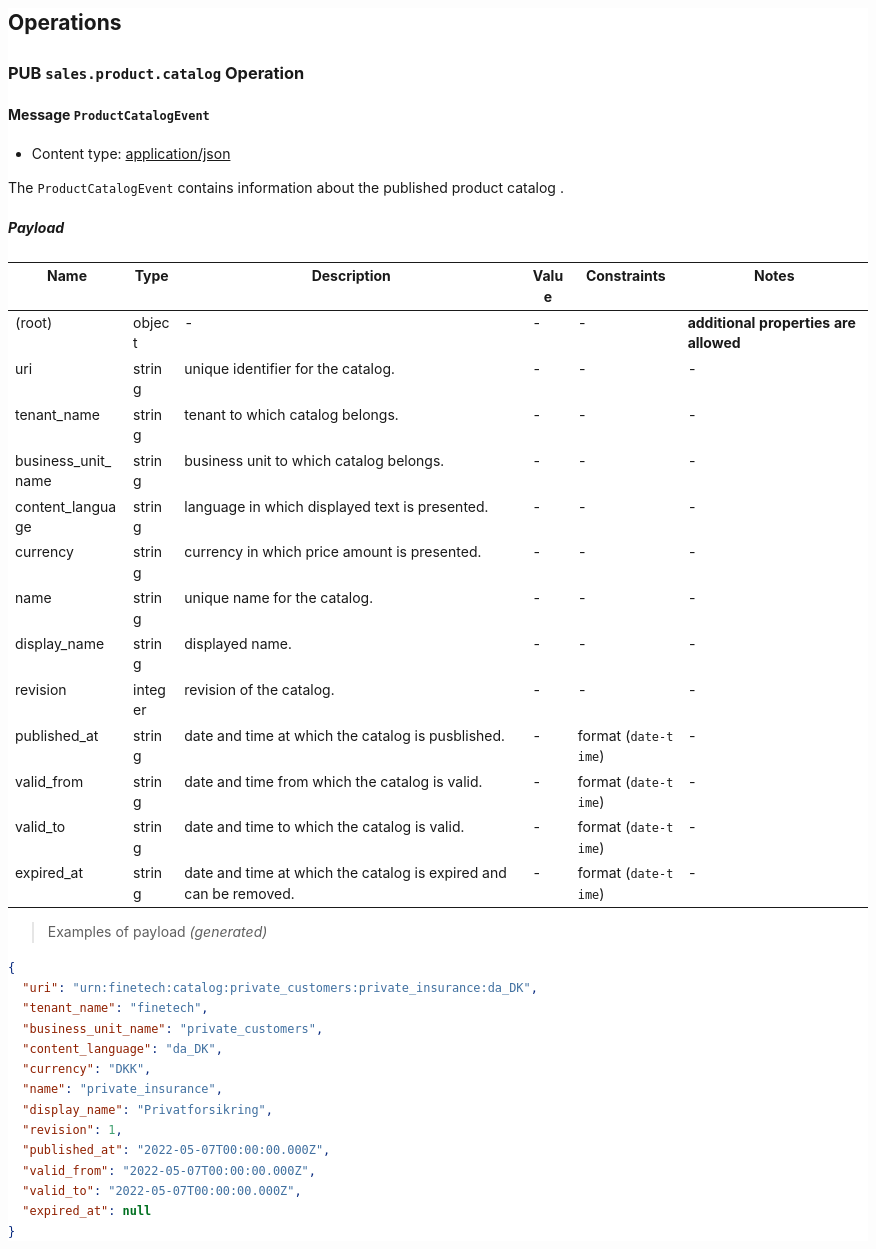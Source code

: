 



## Operations

### PUB `sales.product.catalog` Operation

#### Message `ProductCatalogEvent`

* Content type: [application/json](https://www.iana.org/assignments/media-types/application/json)

The `ProductCatalogEvent` contains information about the published product catalog .

##### Payload

| Name | Type | Description | Value | Constraints | Notes |
|---|---|---|---|---|---|
| (root) | object | - | - | - | **additional properties are allowed** |
| uri | string | unique identifier for the catalog. | - | - | - |
| tenant_name | string | tenant to which catalog belongs. | - | - | - |
| business_unit_name | string | business unit to which catalog belongs. | - | - | - |
| content_language | string | language in which displayed text is presented. | - | - | - |
| currency | string | currency in which price amount is presented. | - | - | - |
| name | string | unique name for the catalog. | - | - | - |
| display_name | string | displayed name. | - | - | - |
| revision | integer | revision of the catalog. | - | - | - |
| published_at | string | date and time at which the catalog is pusblished. | - | format (`date-time`) | - |
| valid_from | string | date and time from which the catalog is valid. | - | format (`date-time`) | - |
| valid_to | string | date and time to which the catalog is valid. | - | format (`date-time`) | - |
| expired_at | string | date and time at which the catalog is expired and can be removed. | - | format (`date-time`) | - |

> Examples of payload _(generated)_

```json
{
  "uri": "urn:finetech:catalog:private_customers:private_insurance:da_DK",
  "tenant_name": "finetech",
  "business_unit_name": "private_customers",
  "content_language": "da_DK",
  "currency": "DKK",
  "name": "private_insurance",
  "display_name": "Privatforsikring",
  "revision": 1,
  "published_at": "2022-05-07T00:00:00.000Z",
  "valid_from": "2022-05-07T00:00:00.000Z",
  "valid_to": "2022-05-07T00:00:00.000Z",
  "expired_at": null
}
```
